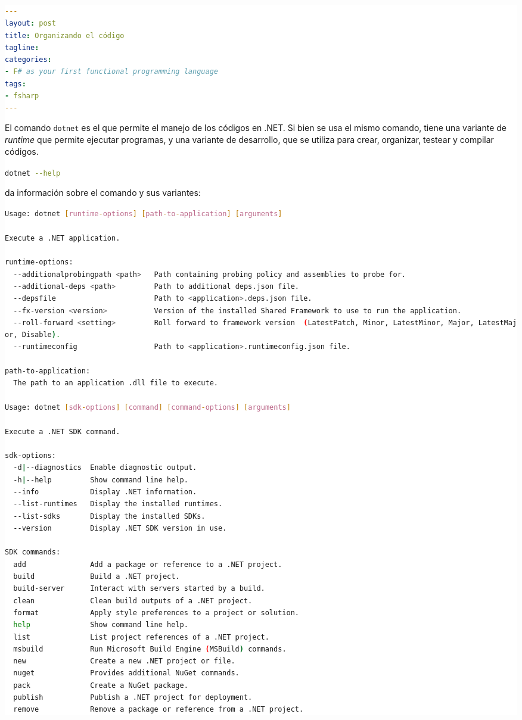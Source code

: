```yaml
---
layout: post
title: Organizando el código
tagline: 
categories: 
- F# as your first functional programming language
tags:
- fsharp
---
```

El comando `dotnet` es el que permite el manejo de los códigos en .NET.  Si bien se usa el mismo comando, tiene una variante de _runtime_ que permite ejecutar programas, y una variante de desarrollo, que se utiliza para crear, organizar, testear y compilar códigos.


```bash
dotnet --help
```
da información sobre el comando y sus variantes:

```bash
Usage: dotnet [runtime-options] [path-to-application] [arguments]

Execute a .NET application.

runtime-options:
  --additionalprobingpath <path>   Path containing probing policy and assemblies to probe for.
  --additional-deps <path>         Path to additional deps.json file.
  --depsfile                       Path to <application>.deps.json file.
  --fx-version <version>           Version of the installed Shared Framework to use to run the application.
  --roll-forward <setting>         Roll forward to framework version  (LatestPatch, Minor, LatestMinor, Major, LatestMajor, Disable).
  --runtimeconfig                  Path to <application>.runtimeconfig.json file.

path-to-application:
  The path to an application .dll file to execute.

Usage: dotnet [sdk-options] [command] [command-options] [arguments]

Execute a .NET SDK command.

sdk-options:
  -d|--diagnostics  Enable diagnostic output.
  -h|--help         Show command line help.
  --info            Display .NET information.
  --list-runtimes   Display the installed runtimes.
  --list-sdks       Display the installed SDKs.
  --version         Display .NET SDK version in use.

SDK commands:
  add               Add a package or reference to a .NET project.
  build             Build a .NET project.
  build-server      Interact with servers started by a build.
  clean             Clean build outputs of a .NET project.
  format            Apply style preferences to a project or solution.
  help              Show command line help.
  list              List project references of a .NET project.
  msbuild           Run Microsoft Build Engine (MSBuild) commands.
  new               Create a new .NET project or file.
  nuget             Provides additional NuGet commands.
  pack              Create a NuGet package.
  publish           Publish a .NET project for deployment.
  remove            Remove a package or reference from a .NET project.
```